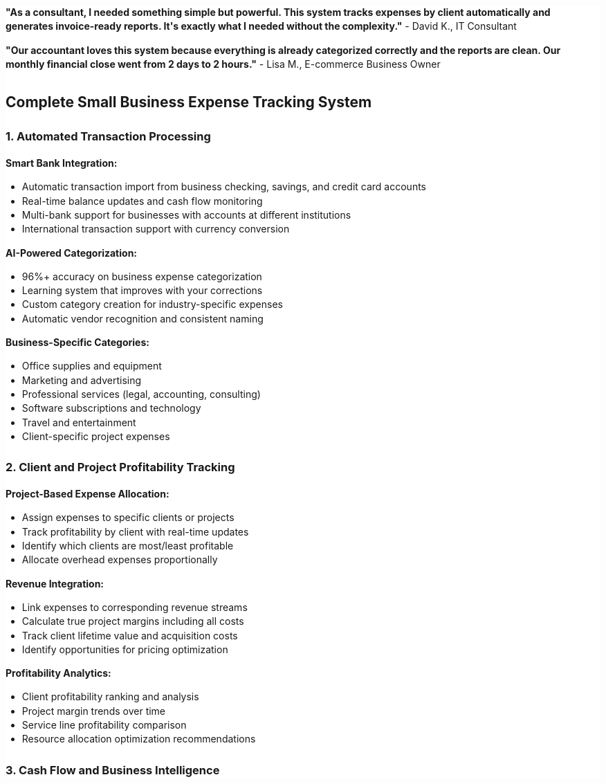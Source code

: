 **"As a consultant, I needed something simple but powerful. This system tracks expenses by client automatically and generates invoice-ready reports. It's exactly what I needed without the complexity."** - David K., IT Consultant

**"Our accountant loves this system because everything is already categorized correctly and the reports are clean. Our monthly financial close went from 2 days to 2 hours."** - Lisa M., E-commerce Business Owner

## Complete Small Business Expense Tracking System

### 1. Automated Transaction Processing

**Smart Bank Integration:**
- Automatic transaction import from business checking, savings, and credit card accounts
- Real-time balance updates and cash flow monitoring
- Multi-bank support for businesses with accounts at different institutions
- International transaction support with currency conversion

**AI-Powered Categorization:**
- 96%+ accuracy on business expense categorization
- Learning system that improves with your corrections
- Custom category creation for industry-specific expenses
- Automatic vendor recognition and consistent naming

**Business-Specific Categories:**
- Office supplies and equipment
- Marketing and advertising
- Professional services (legal, accounting, consulting)
- Software subscriptions and technology
- Travel and entertainment
- Client-specific project expenses

### 2. Client and Project Profitability Tracking

**Project-Based Expense Allocation:**
- Assign expenses to specific clients or projects
- Track profitability by client with real-time updates
- Identify which clients are most/least profitable
- Allocate overhead expenses proportionally

**Revenue Integration:**
- Link expenses to corresponding revenue streams
- Calculate true project margins including all costs
- Track client lifetime value and acquisition costs
- Identify opportunities for pricing optimization

**Profitability Analytics:**
- Client profitability ranking and analysis
- Project margin trends over time
- Service line profitability comparison
- Resource allocation optimization recommendations

### 3. Cash Flow and Business Intelligence
